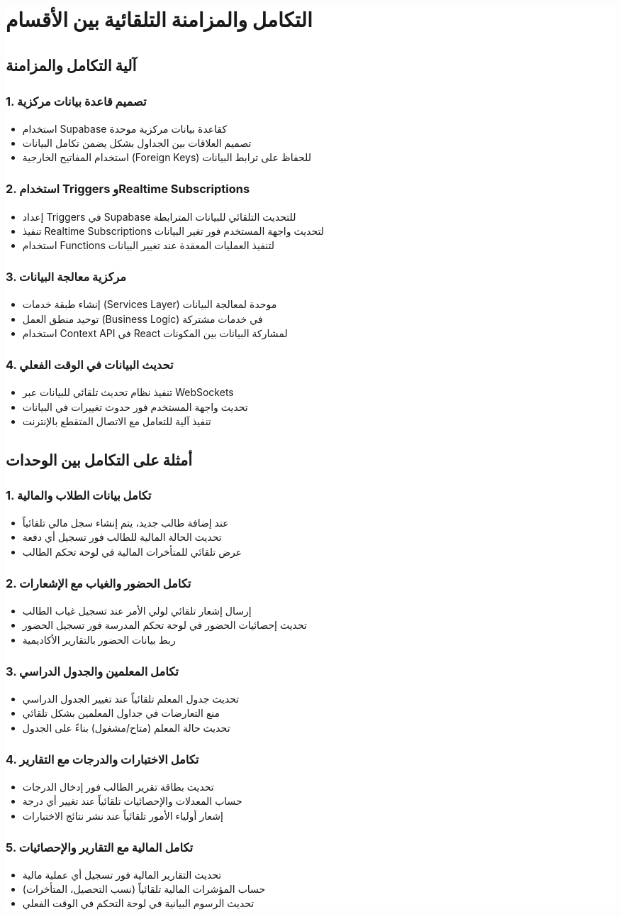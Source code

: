 # التكامل والمزامنة التلقائية بين الأقسام

## آلية التكامل والمزامنة

### 1. تصميم قاعدة بيانات مركزية
- استخدام Supabase كقاعدة بيانات مركزية موحدة
- تصميم العلاقات بين الجداول بشكل يضمن تكامل البيانات
- استخدام المفاتيح الخارجية (Foreign Keys) للحفاظ على ترابط البيانات

### 2. استخدام Triggers وRealtime Subscriptions
- إعداد Triggers في Supabase للتحديث التلقائي للبيانات المترابطة
- تنفيذ Realtime Subscriptions لتحديث واجهة المستخدم فور تغير البيانات
- استخدام Functions لتنفيذ العمليات المعقدة عند تغيير البيانات

### 3. مركزية معالجة البيانات
- إنشاء طبقة خدمات (Services Layer) موحدة لمعالجة البيانات
- توحيد منطق العمل (Business Logic) في خدمات مشتركة
- استخدام Context API في React لمشاركة البيانات بين المكونات

### 4. تحديث البيانات في الوقت الفعلي
- تنفيذ نظام تحديث تلقائي للبيانات عبر WebSockets
- تحديث واجهة المستخدم فور حدوث تغييرات في البيانات
- تنفيذ آلية للتعامل مع الاتصال المتقطع بالإنترنت

## أمثلة على التكامل بين الوحدات

### 1. تكامل بيانات الطلاب والمالية
- عند إضافة طالب جديد، يتم إنشاء سجل مالي تلقائياً
- تحديث الحالة المالية للطالب فور تسجيل أي دفعة
- عرض تلقائي للمتأخرات المالية في لوحة تحكم الطالب

### 2. تكامل الحضور والغياب مع الإشعارات
- إرسال إشعار تلقائي لولي الأمر عند تسجيل غياب الطالب
- تحديث إحصائيات الحضور في لوحة تحكم المدرسة فور تسجيل الحضور
- ربط بيانات الحضور بالتقارير الأكاديمية

### 3. تكامل المعلمين والجدول الدراسي
- تحديث جدول المعلم تلقائياً عند تغيير الجدول الدراسي
- منع التعارضات في جداول المعلمين بشكل تلقائي
- تحديث حالة المعلم (متاح/مشغول) بناءً على الجدول

### 4. تكامل الاختبارات والدرجات مع التقارير
- تحديث بطاقة تقرير الطالب فور إدخال الدرجات
- حساب المعدلات والإحصائيات تلقائياً عند تغيير أي درجة
- إشعار أولياء الأمور تلقائياً عند نشر نتائج الاختبارات

### 5. تكامل المالية مع التقارير والإحصائيات
- تحديث التقارير المالية فور تسجيل أي عملية مالية
- حساب المؤشرات المالية تلقائياً (نسب التحصيل، المتأخرات)
- تحديث الرسوم البيانية في لوحة التحكم في الوقت الفعلي
